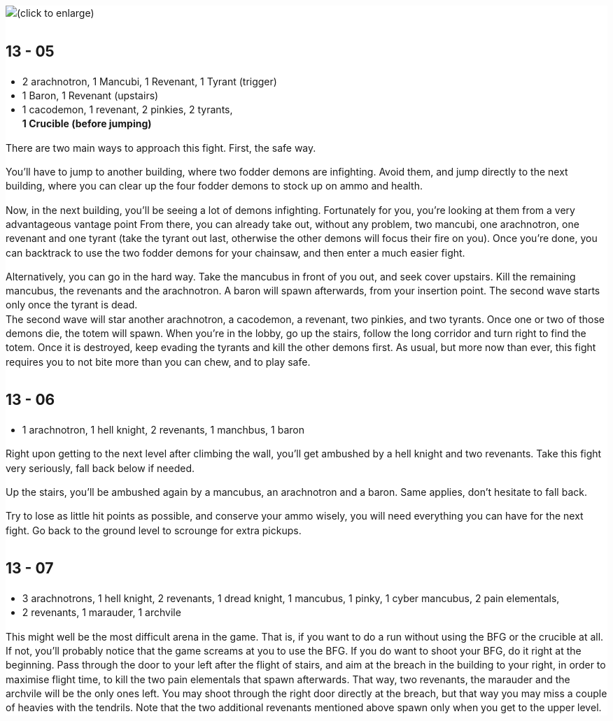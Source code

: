   
[![](https://steamuserimages-a.akamaihd.net/ugc/1644335490332212795/05B10EE54F1D335F6C7374F0302E1C751604333A/)](https://steamuserimages-a.akamaihd.net/ugc/1644335490332212795/05B10EE54F1D335F6C7374F0302E1C751604333A/)(click to enlarge)  
  
## 13 - 05

- 2 arachnotron, 1 Mancubi, 1 Revenant, 1 Tyrant (trigger)
- 1 Baron, 1 Revenant (upstairs)
- 1 cacodemon, 1 revenant, 2 pinkies, 2 tyrants,  
 **1 Crucible (before jumping)**
  
There are two main ways to approach this fight. First, the safe way.  
  
You’ll have to jump to another building, where two fodder demons are infighting. Avoid them, and jump directly to the next building, where you can clear up the four fodder demons to stock up on ammo and health.  
  
Now, in the next building, you’ll be seeing a lot of demons infighting. Fortunately for you, you’re looking at them from a very advantageous vantage point From there, you can already take out, without any problem, two mancubi, one arachnotron, one revenant and one tyrant (take the tyrant out last, otherwise the other demons will focus their fire on you). Once you’re done, you can backtrack to use the two fodder demons for your chainsaw, and then enter a much easier fight.  
  
Alternatively, you can go in the hard way. Take the mancubus in front of you out, and seek cover upstairs. Kill the remaining mancubus, the revenants and the arachnotron. A baron will spawn afterwards, from your insertion point. The second wave starts only once the tyrant is dead.  
The second wave will star another arachnotron, a cacodemon, a revenant, two pinkies, and two tyrants. Once one or two of those demons die, the totem will spawn. When you’re in the lobby, go up the stairs, follow the long corridor and turn right to find the totem. Once it is destroyed, keep evading the tyrants and kill the other demons first. As usual, but more now than ever, this fight requires you to not bite more than you can chew, and to play safe.  

## 13 - 06

- 1 arachnotron, 1 hell knight, 2 revenants, 1 manchbus, 1 baron
  
Right upon getting to the next level after climbing the wall, you’ll get ambushed by a hell knight and two revenants. Take this fight very seriously, fall back below if needed.  
  
Up the stairs, you’ll be ambushed again by a mancubus, an arachnotron and a baron. Same applies, don’t hesitate to fall back.  
  
Try to lose as little hit points as possible, and conserve your ammo wisely, you will need everything you can have for the next fight. Go back to the ground level to scrounge for extra pickups.  
  
  
## 13 - 07

- 3 arachnotrons, 1 hell knight, 2 revenants, 1 dread knight, 1 mancubus, 1 pinky, 1 cyber mancubus, 2 pain elementals, 
- 2 revenants, 1 marauder, 1 archvile  
  
This might well be the most difficult arena in the game. That is, if you want to do a run without using the BFG or the crucible at all. If not, you’ll probably notice that the game screams at you to use the BFG. If you do want to shoot your BFG, do it right at the beginning. Pass through the door to your left after the flight of stairs, and aim at the breach in the building to your right, in order to maximise flight time, to kill the two pain elementals that spawn afterwards. That way, two revenants, the marauder and the archvile will be the only ones left. You may shoot through the right door directly at the breach, but that way you may miss a couple of heavies with the tendrils. Note that the two additional revenants mentioned above spawn only when you get to the upper level.  
  